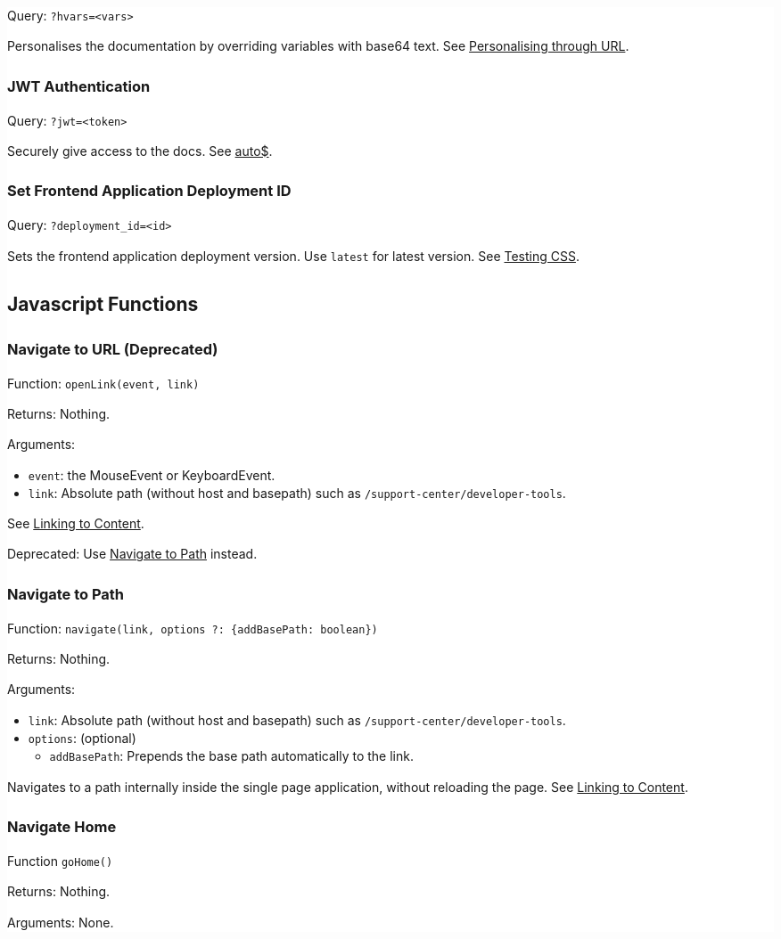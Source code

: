 Query: `?hvars=<vars>`

Personalises the documentation by overriding variables with base64 text. See [Personalising through URL](/support-center/personalised-docs#personalising-through-url).

### JWT Authentication

Query: `?jwt=<token>`

Securely give access to the docs. See [auto$](/support-center/custom-login).

### Set Frontend Application Deployment ID

Query: `?deployment_id=<id>`

Sets the frontend application deployment version. Use `latest` for latest version. See [Testing CSS](/support-center/custom-css#testing-css).

## Javascript Functions

### Navigate to URL (Deprecated)

Function: `openLink(event, link)`

Returns: Nothing.

Arguments:

- `event`: the MouseEvent or KeyboardEvent.
- `link`: Absolute path (without host and basepath) such as `/support-center/developer-tools`.

See [Linking to Content](/support-center/custom-landing-page#linking-to-content).

Deprecated: Use [Navigate to Path](/support-center/developer-tools#navigate-to-path) instead.

### Navigate to Path

Function: `navigate(link, options ?: {addBasePath: boolean})`

Returns: Nothing.

Arguments:

- `link`: Absolute path (without host and basepath) such as `/support-center/developer-tools`.
- `options`: (optional)
    - `addBasePath`: Prepends the base path automatically to the link.

Navigates to a path internally inside the single page application, without reloading the page. See [Linking to Content](/support-center/custom-landing-page#linking-to-content).

### Navigate Home

Function `goHome()`

Returns: Nothing.

Arguments: None.

